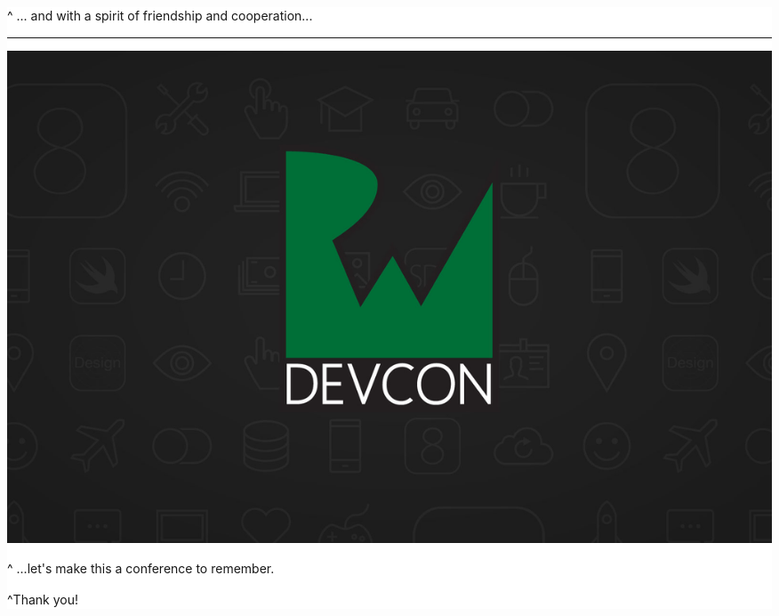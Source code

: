 ^ ... and with a spirit of friendship and cooperation...

---

![](01-RWDevCon.jpg)

^ ...let's make this a conference to remember.

^Thank you!




